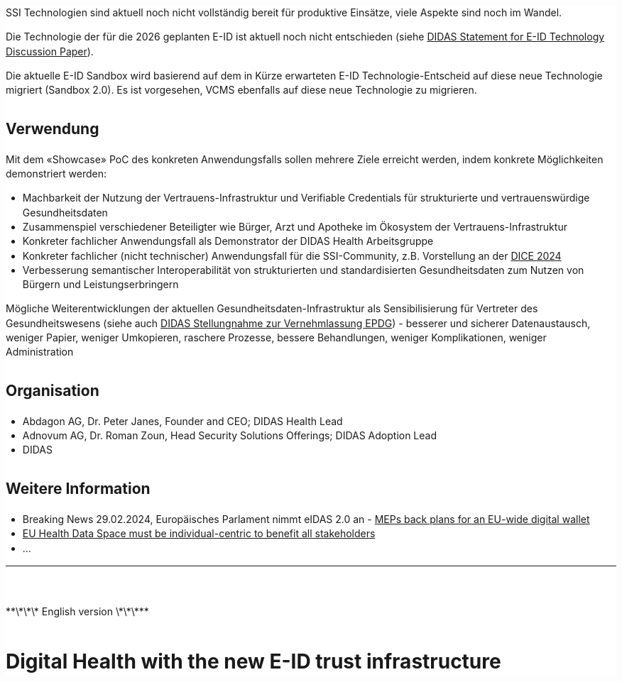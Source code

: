 SSI Technologien sind aktuell noch nicht vollständig bereit für produktive Einsätze, viele Aspekte sind noch im Wandel.

Die Technologie der für die 2026 geplanten E-ID ist aktuell noch nicht entschieden (siehe [DIDAS Statement for E-ID Technology Discussion Paper](https://www.didas.swiss/2024/02/21/4478/)).

Die aktuelle E-ID Sandbox wird basierend auf dem in Kürze erwarteten E-ID Technologie-Entscheid auf diese neue Technologie migriert (Sandbox 2.0). Es ist vorgesehen, VCMS ebenfalls auf diese neue Technologie zu migrieren.

## Verwendung

Mit dem «Showcase» PoC des konkreten Anwendungsfalls sollen mehrere Ziele erreicht werden, indem konkrete Möglichkeiten demonstriert werden:

* Machbarkeit der Nutzung der Vertrauens-Infrastruktur und Verifiable Credentials für strukturierte und vertrauenswürdige Gesundheitsdaten
* Zusammenspiel verschiedener Beteiligter wie Bürger, Arzt und Apotheke im Ökosystem der Vertrauens-Infrastruktur
* Konkreter fachlicher Anwendungsfall als Demonstrator der DIDAS Health Arbeitsgruppe
* Konkreter fachlicher (nicht technischer) Anwendungsfall für die SSI-Community, z.B. Vorstellung an der [DICE 2024](https://diceurope.org/)
* Verbesserung semantischer Interoperabilität von strukturierten und standardisierten Gesundheitsdaten zum Nutzen von Bürgern und Leistungserbringern

Mögliche Weiterentwicklungen der aktuellen Gesundheitsdaten-Infrastruktur als Sensibilisierung für Vertreter des Gesundheitswesens (siehe auch [DIDAS Stellungnahme zur Vernehmlassung EPDG](https://www.didas.swiss/de/2023/11/13/didas-stellungnahme-zur-epdg-revision/)) - besserer und sicherer Datenaustausch, weniger Papier, weniger Umkopieren, raschere Prozesse, bessere Behandlungen, weniger Komplikationen, weniger Administration

## Organisation

* Abdagon AG, Dr. Peter Janes, Founder and CEO; DIDAS Health Lead
* Adnovum AG, Dr. Roman Zoun, Head Security Solutions Offerings; DIDAS Adoption Lead
* DIDAS

## Weitere Information

* Breaking News 29.02.2024, Europäisches Parlament nimmt eIDAS 2.0 an - [MEPs back plans for an EU-wide digital wallet](https://www.europarl.europa.eu/news/en/press-room/20240223IPR18095/meps-back-plans-for-an-eu-wide-digital-wallet)
* [EU Health Data Space must be individual-centric to benefit all stakeholders](https://mydata.org/2023/12/13/eu-health-data-space-must-be-individual-centric-to-benefit-all-stakeholders/)
* ...

***

<br>
<br>
**\*\*\* English version \*\*\***

# Digital Health with the new E-ID trust infrastructure
